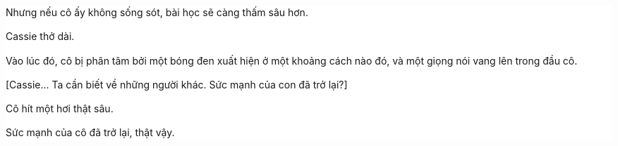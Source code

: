 Nhưng nếu cô ấy không sống sót, bài học sẽ càng thấm sâu hơn.

Cassie thở dài.

Vào lúc đó, cô bị phân tâm bởi một bóng đen xuất hiện ở một khoảng cách nào đó, và một giọng nói vang lên trong đầu cô.

[Cassie... Ta cần biết về những người khác. Sức mạnh của con đã trở lại?]

Cô hít một hơi thật sâu.

Sức mạnh của cô đã trở lại, thật vậy.
